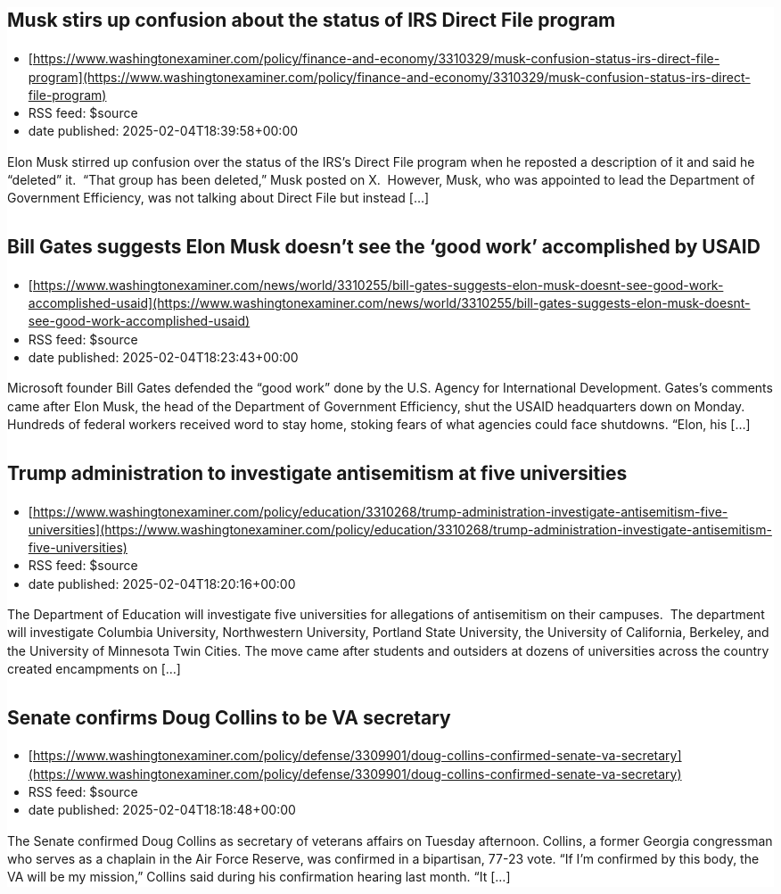 ## Musk stirs up confusion about the status of IRS Direct File program
 - [https://www.washingtonexaminer.com/policy/finance-and-economy/3310329/musk-confusion-status-irs-direct-file-program](https://www.washingtonexaminer.com/policy/finance-and-economy/3310329/musk-confusion-status-irs-direct-file-program)
 - RSS feed: $source
 - date published: 2025-02-04T18:39:58+00:00

Elon Musk stirred up confusion over the status of the IRS’s Direct File program when he reposted a description of it and said he “deleted” it.&#160; “That group has been deleted,” Musk posted on X.&#160; However, Musk, who was appointed to lead the Department of Government Efficiency, was not talking about Direct File but instead [&#8230;]

## Bill Gates suggests Elon Musk doesn’t see the ‘good work’ accomplished by USAID
 - [https://www.washingtonexaminer.com/news/world/3310255/bill-gates-suggests-elon-musk-doesnt-see-good-work-accomplished-usaid](https://www.washingtonexaminer.com/news/world/3310255/bill-gates-suggests-elon-musk-doesnt-see-good-work-accomplished-usaid)
 - RSS feed: $source
 - date published: 2025-02-04T18:23:43+00:00

Microsoft founder Bill Gates defended the “good work” done by&#160;the U.S. Agency for International Development. Gates&#8217;s comments came after Elon Musk, the head of the Department of Government Efficiency, shut the USAID headquarters down on Monday. Hundreds of federal workers received word to stay home, stoking fears of what agencies could face shutdowns. “Elon, his [&#8230;]

## Trump administration to investigate antisemitism at five universities
 - [https://www.washingtonexaminer.com/policy/education/3310268/trump-administration-investigate-antisemitism-five-universities](https://www.washingtonexaminer.com/policy/education/3310268/trump-administration-investigate-antisemitism-five-universities)
 - RSS feed: $source
 - date published: 2025-02-04T18:20:16+00:00

The Department of Education will investigate five universities for allegations of antisemitism on their campuses.&#160; The department will investigate Columbia University, Northwestern University, Portland State University, the University of California, Berkeley, and the University of Minnesota Twin Cities. The move came after students and outsiders at dozens of universities across the country created encampments on [&#8230;]

## Senate confirms Doug Collins to be VA secretary
 - [https://www.washingtonexaminer.com/policy/defense/3309901/doug-collins-confirmed-senate-va-secretary](https://www.washingtonexaminer.com/policy/defense/3309901/doug-collins-confirmed-senate-va-secretary)
 - RSS feed: $source
 - date published: 2025-02-04T18:18:48+00:00

The Senate confirmed Doug Collins as secretary of veterans affairs on Tuesday afternoon. Collins, a former Georgia congressman who serves as a chaplain in the Air Force Reserve, was confirmed in a bipartisan, 77-23 vote. &#8220;If I&#8217;m confirmed by this body, the VA will be my mission,&#8221; Collins said during his confirmation hearing last month. &#8220;It [&#8230;]
